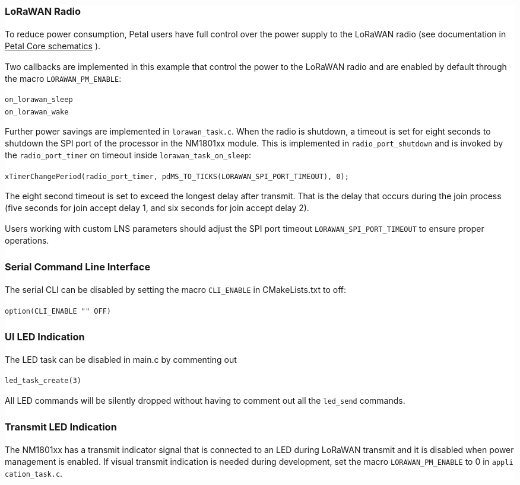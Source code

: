 ### LoRaWAN Radio

To reduce power consumption, Petal users have full control over the power supply to the LoRaWAN radio (see documentation in [Petal Core schematics](https://northernmechatronics.com/wp-content/uploads/2024/07/SCH-2002965-005.pdf)
).

Two callbacks are implemented in this example that control the power to the LoRaWAN radio and are enabled by default through the macro `LORAWAN_PM_ENABLE`:

```
on_lorawan_sleep
on_lorawan_wake
```

Further power savings are implemented in `lorawan_task.c`. When the radio is shutdown,
a timeout is set for eight seconds to shutdown the SPI port of the processor in the NM1801xx module. This is implemented
in `radio_port_shutdown` and is invoked by the `radio_port_timer` on timeout inside
`lorawan_task_on_sleep`:

```
xTimerChangePeriod(radio_port_timer, pdMS_TO_TICKS(LORAWAN_SPI_PORT_TIMEOUT), 0);
```

The eight second timeout is set to exceed the longest delay after transmit. That is the delay that occurs during the join
process (five seconds for join accept delay 1, and six seconds for join accept delay 2).

Users working with custom LNS parameters should adjust the SPI port timeout `LORAWAN_SPI_PORT_TIMEOUT` to ensure
proper operations.

### Serial Command Line Interface

The serial CLI can be disabled by setting the macro `CLI_ENABLE` in CMakeLists.txt to off:

```
option(CLI_ENABLE "" OFF)
```

### UI LED Indication

The LED task can be disabled in main.c by commenting out

```
led_task_create(3)
```

All LED commands will be silently dropped without having to comment out all the
`led_send` commands.

### Transmit LED Indication

The NM1801xx has a transmit indicator signal that is connected to an LED during LoRaWAN transmit and it is disabled when power management is enabled. If visual transmit indication is needed during development, set the macro `LORAWAN_PM_ENABLE` to 0 in `application_task.c`.
